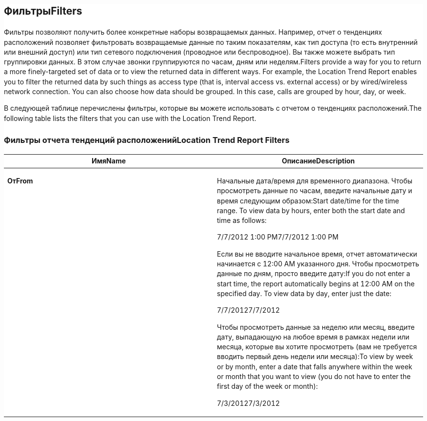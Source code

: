 <div>

## <a name="filters"></a><span data-ttu-id="1a13c-107">Фильтры</span><span class="sxs-lookup"><span data-stu-id="1a13c-107">Filters</span></span>

<span data-ttu-id="1a13c-p101">Фильтры позволяют получить более конкретные наборы возвращаемых данных. Например, отчет о тенденциях расположений позволяет фильтровать возвращаемые данные по таким показателям, как тип доступа (то есть внутренний или внешний доступ) или тип сетевого подключения (проводное или беспроводное). Вы также можете выбрать тип группировки данных. В этом случае звонки группируются по часам, дням или неделям.</span><span class="sxs-lookup"><span data-stu-id="1a13c-p101">Filters provide a way for you to return a more finely-targeted set of data or to view the returned data in different ways. For example, the Location Trend Report enables you to filter the returned data by such things as access type (that is, interval access vs. external access) or by wired/wireless network connection. You can also choose how data should be grouped. In this case, calls are grouped by hour, day, or week.</span></span>

<span data-ttu-id="1a13c-112">В следующей таблице перечислены фильтры, которые вы можете использовать с отчетом о тенденциях расположений.</span><span class="sxs-lookup"><span data-stu-id="1a13c-112">The following table lists the filters that you can use with the Location Trend Report.</span></span>

### <a name="location-trend-report-filters"></a><span data-ttu-id="1a13c-113">Фильтры отчета тенденций расположений</span><span class="sxs-lookup"><span data-stu-id="1a13c-113">Location Trend Report Filters</span></span>

<table>
<colgroup>
<col style="width: 50%" />
<col style="width: 50%" />
</colgroup>
<thead>
<tr class="header">
<th><span data-ttu-id="1a13c-114">Имя</span><span class="sxs-lookup"><span data-stu-id="1a13c-114">Name</span></span></th>
<th><span data-ttu-id="1a13c-115">Описание</span><span class="sxs-lookup"><span data-stu-id="1a13c-115">Description</span></span></th>
</tr>
</thead>
<tbody>
<tr class="odd">
<td><p><span data-ttu-id="1a13c-116"><strong>От</strong></span><span class="sxs-lookup"><span data-stu-id="1a13c-116"><strong>From</strong></span></span></p></td>
<td><p><span data-ttu-id="1a13c-p102">Начальные дата/время для временного диапазона. Чтобы просмотреть данные по часам, введите начальные дату и время следующим образом:</span><span class="sxs-lookup"><span data-stu-id="1a13c-p102">Start date/time for the time range. To view data by hours, enter both the start date and time as follows:</span></span></p>
<p><span data-ttu-id="1a13c-119">7/7/2012 1:00 PM</span><span class="sxs-lookup"><span data-stu-id="1a13c-119">7/7/2012 1:00 PM</span></span></p>
<p><span data-ttu-id="1a13c-p103">Если вы не вводите начальное время, отчет автоматически начинается с 12:00 AM указанного дня. Чтобы просмотреть данные по дням, просто введите дату:</span><span class="sxs-lookup"><span data-stu-id="1a13c-p103">If you do not enter a start time, the report automatically begins at 12:00 AM on the specified day. To view data by day, enter just the date:</span></span></p>
<p><span data-ttu-id="1a13c-122">7/7/2012</span><span class="sxs-lookup"><span data-stu-id="1a13c-122">7/7/2012</span></span></p>
<p><span data-ttu-id="1a13c-123">Чтобы просмотреть данные за неделю или месяц, введите дату, выпадающую на любое время в рамках недели или месяца, которые вы хотите просмотреть (вам не требуется вводить первый день недели или месяца):</span><span class="sxs-lookup"><span data-stu-id="1a13c-123">To view by week or by month, enter a date that falls anywhere within the week or month that you want to view (you do not have to enter the first day of the week or month):</span></span></p>
<p><span data-ttu-id="1a13c-124">7/3/2012</span><span class="sxs-lookup"><span data-stu-id="1a13c-124">7/3/2012</span></span></p>